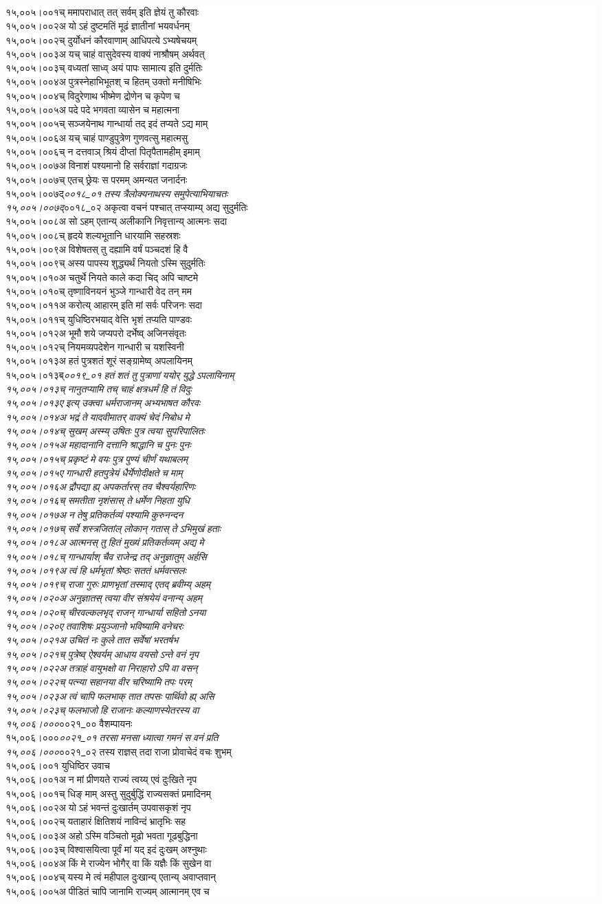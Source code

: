 १५,००५।००१च् ममापराधात् तत् सर्वम् इति ज्ञेयं तु कौरवाः  
१५,००५।००२अ यो ऽहं दुष्टमतिं मूढं ज्ञातीनां भयवर्धनम्  
१५,००५।००२च् दुर्योधनं कौरवाणाम् आधिपत्ये ऽभ्यषेचयम्  
१५,००५।००३अ यच् चाहं वासुदेवस्य वाक्यं नाश्रौषम् अर्थवत्  
१५,००५।००३च् वध्यतां साध्व् अयं पापः सामात्य इति दुर्मतिः  
१५,००५।००४अ पुत्रस्नेहाभिभूतश् च हितम् उक्तो मनीषिभिः  
१५,००५।००४च् विदुरेणाथ भीष्मेण द्रोणेन च कृपेण च  
१५,००५।००५अ पदे पदे भगवता व्यासेन च महात्मना  
१५,००५।००५च् सञ्जयेनाथ गान्धार्या तद् इदं तप्यते ऽद्य माम्  
१५,००५।००६अ यच् चाहं पाण्डुपुत्रेण गुणवत्सु महात्मसु  
१५,००५।००६च् न दत्तवाञ् श्रियं दीप्तां पितृपैतामहीम् इमाम्  
१५,००५।००७अ विनाशं पश्यमानो हि सर्वराज्ञां गदाग्रजः  
१५,००५।००७च् एतच् छ्रेयः स परमम् अमन्यत जनार्दनः  
१५,००५।००७द्*००१८_०१ तस्य त्रैलोक्यनाथस्य समुपेत्याभियाचतः  
१५,००५।००७द्*००१८_०२ अकृत्वा वचनं पश्चात् तप्स्याम्य् अद्य सुदुर्मतिः  
१५,००५।००८अ सो ऽहम् एतान्य् अलीकानि निवृत्तान्य् आत्मनः सदा  
१५,००५।००८च् हृदये शल्यभूतानि धारयामि सहस्रशः  
१५,००५।००९अ विशेषतस् तु दह्यामि वर्षं पञ्चदशं हि वै  
१५,००५।००९च् अस्य पापस्य शुद्ध्यर्थं नियतो ऽस्मि सुदुर्मतिः  
१५,००५।०१०अ चतुर्थे नियते काले कदा चिद् अपि चाष्टमे  
१५,००५।०१०च् तृष्णाविनयनं भुञ्जे गान्धारी वेद तन् मम  
१५,००५।०११अ करोत्य् आहारम् इति मां सर्वः परिजनः सदा  
१५,००५।०११च् युधिष्ठिरभयाद् वेत्ति भृशं तप्यति पाण्डवः  
१५,००५।०१२अ भूमौ शये जप्यपरो दर्भेष्व् अजिनसंवृतः  
१५,००५।०१२च् नियमव्यपदेशेन गान्धारी च यशस्विनी  
१५,००५।०१३अ हतं पुत्रशतं शूरं सङ्ग्रामेष्व् अपलायिनम्  
१५,००५।०१३ब्*००१९_०१ हतं शतं तु पुत्राणां ययोर् युद्धे ऽपलायिनाम्  
१५,००५।०१३च् नानुतप्यामि तच् चाहं क्षत्रधर्मं हि तं विदुः  
१५,००५।०१३ए इत्य् उक्त्वा धर्मराजानम् अभ्यभाषत कौरवः  
१५,००५।०१४अ भद्रं ते यादवीमातर् वाक्यं चेदं निबोध मे  
१५,००५।०१४च् सुखम् अस्म्य् उषितः पुत्र त्वया सुपरिपालितः  
१५,००५।०१५अ महादानानि दत्तानि श्राद्धानि च पुनः पुनः  
१५,००५।०१५च् प्रकृष्टं मे वयः पुत्र पुण्यं चीर्णं यथाबलम्  
१५,००५।०१५ए गान्धारी हतपुत्रेयं धैर्येणोदीक्षते च माम्  
१५,००५।०१६अ द्रौपद्या ह्य् अपकर्तारस् तव चैश्वर्यहारिणः  
१५,००५।०१६च् समतीता नृशंसास् ते धर्मेण निहता युधि  
१५,००५।०१७अ न तेषु प्रतिकर्तव्यं पश्यामि कुरुनन्दन  
१५,००५।०१७च् सर्वे शस्त्रजितांल् लोकान् गतास् ते ऽभिमुखं हताः  
१५,००५।०१८अ आत्मनस् तु हितं मुख्यं प्रतिकर्तव्यम् अद्य मे  
१५,००५।०१८च् गान्धार्याश् चैव राजेन्द्र तद् अनुज्ञातुम् अर्हसि  
१५,००५।०१९अ त्वं हि धर्मभृतां श्रेष्ठः सततं धर्मवत्सलः  
१५,००५।०१९च् राजा गुरुः प्राणभृतां तस्माद् एतद् ब्रवीम्य् अहम्  
१५,००५।०२०अ अनुज्ञातस् त्वया वीर संश्रयेयं वनान्य् अहम्  
१५,००५।०२०च् चीरवल्कलभृद् राजन् गान्धार्या सहितो ऽनया  
१५,००५।०२०ए तवाशिषः प्रयुञ्जानो भविष्यामि वनेचरः  
१५,००५।०२१अ उचितं नः कुले तात सर्वेषां भरतर्षभ  
१५,००५।०२१च् पुत्रेष्व् ऐश्वर्यम् आधाय वयसो ऽन्ते वनं नृप  
१५,००५।०२२अ तत्राहं वायुभक्षो वा निराहारो ऽपि वा वसन्  
१५,००५।०२२च् पत्न्या सहानया वीर चरिष्यामि तपः परम्  
१५,००५।०२३अ त्वं चापि फलभाक् तात तपसः पार्थिवो ह्य् असि  
१५,००५।०२३च् फलभाजो हि राजानः कल्याणस्येतरस्य वा  
१५,००६।०००*००२१_०० वैशम्पायनः  
१५,००६।०००*००२१_०१ तरसा मनसा ध्यात्वा गमनं स वनं प्रति  
१५,००६।०००*००२१_०२ तस्य राज्ञस् तदा राजा प्रोवाचेदं वचः शुभम्  
१५,००६।००१ युधिष्ठिर उवाच  
१५,००६।००१अ न मां प्रीणयते राज्यं त्वय्य् एवं दुःखिते नृप  
१५,००६।००१च् धिङ् माम् अस्तु सुदुर्बुद्धिं राज्यसक्तं प्रमादिनम्  
१५,००६।००२अ यो ऽहं भवन्तं दुःखार्तम् उपवासकृशं नृप  
१५,००६।००२च् यताहारं क्षितिशयं नाविन्दं भ्रातृभिः सह  
१५,००६।००३अ अहो ऽस्मि वञ्चितो मूढो भवता गूढबुद्धिना  
१५,००६।००३च् विश्वासयित्वा पूर्वं मां यद् इदं दुःखम् अश्नुथाः  
१५,००६।००४अ किं मे राज्येन भोगैर् वा किं यज्ञैः किं सुखेन वा  
१५,००६।००४च् यस्य मे त्वं महीपाल दुःखान्य् एतान्य् अवाप्तवान्  
१५,००६।००५अ पीडितं चापि जानामि राज्यम् आत्मानम् एव च  